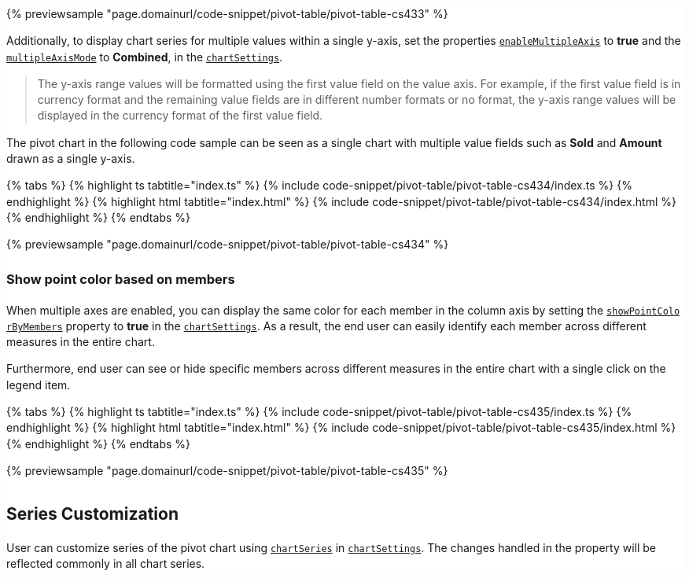 {% previewsample "page.domainurl/code-snippet/pivot-table/pivot-table-cs433" %}

Additionally, to display chart series for multiple values within a single y-axis, set the properties [`enableMultipleAxis`](https://ej2.syncfusion.com/documentation/api/pivotview/chartSettingsModel/#enablemultipleaxis) to **true** and the [`multipleAxisMode`](https://ej2.syncfusion.com/documentation/api/pivotview/chartSettingsModel/#multipleaxismode) to **Combined**, in the [`chartSettings`](https://ej2.syncfusion.com/documentation/api/pivotview/chartSettingsModel/).

> The y-axis range values will be formatted using the first value field on the value axis. For example, if the first value field is in currency format and the remaining value fields are in different number formats or no format, the y-axis range values will be displayed in the currency format of the first value field.

The pivot chart in the following code sample can be seen as a single chart with multiple value fields such as **Sold** and **Amount** drawn as a single y-axis.

{% tabs %}
{% highlight ts tabtitle="index.ts" %}
{% include code-snippet/pivot-table/pivot-table-cs434/index.ts %}
{% endhighlight %}
{% highlight html tabtitle="index.html" %}
{% include code-snippet/pivot-table/pivot-table-cs434/index.html %}
{% endhighlight %}
{% endtabs %}
          
{% previewsample "page.domainurl/code-snippet/pivot-table/pivot-table-cs434" %}

### Show point color based on members

When multiple axes are enabled, you can display the same color for each member in the column axis by setting the [`showPointColorByMembers`](https://ej2.syncfusion.com/documentation/api/pivotview/chartSettingsModel/#showpointcolorbymembers) property to **true** in the [`chartSettings`](https://ej2.syncfusion.com/documentation/api/pivotview/chartSettingsModel/). As a result, the end user can easily identify each member across different measures in the entire chart.

Furthermore, end user can see or hide specific members across different measures in the entire chart with a single click on the legend item.

{% tabs %}
{% highlight ts tabtitle="index.ts" %}
{% include code-snippet/pivot-table/pivot-table-cs435/index.ts %}
{% endhighlight %}
{% highlight html tabtitle="index.html" %}
{% include code-snippet/pivot-table/pivot-table-cs435/index.html %}
{% endhighlight %}
{% endtabs %}
          
{% previewsample "page.domainurl/code-snippet/pivot-table/pivot-table-cs435" %}

## Series Customization

User can customize series of the pivot chart using [`chartSeries`](https://ej2.syncfusion.com/documentation/api/pivotview/pivotSeriesModel/) in [`chartSettings`](https://ej2.syncfusion.com/documentation/api/pivotview/chartSettingsModel/). The changes handled in the property will be reflected commonly in all chart series.
